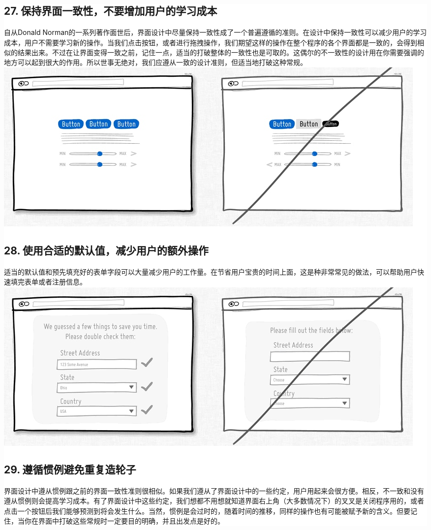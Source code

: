 ## 27. 保持界面一致性，不要增加用户的学习成本

  自从Donald Norman的一系列著作面世后，界面设计中尽量保持一致性成了一个普遍遵循的准则。在设计中保持一致性可以减少用户的学习成本，用户不需要学习新的操作。当我们点击按钮，或者进行拖拽操作，我们期望这样的操作在整个程序的各个界面都是一致的，会得到相似的结果出来。不过在让界面变得一致之前，记住一点，适当的打破整体的一致性也是可取的。这偶尔的不一致性的设计用在你需要强调的地方可以起到很大的作用。所以世事无绝对，我们应遵从一致的设计准则，但适当地打破这种常规。
![](images/14506943062760.jpg)

## 28. 使用合适的默认值，减少用户的额外操作

  适当的默认值和预先填充好的表单字段可以大量减少用户的工作量。在节省用户宝贵的时间上面，这是种非常常见的做法，可以帮助用户快速填完表单或者注册信息。
![](images/14507009965829.jpg)

## 29. 遵循惯例避免重复造轮子

  界面设计中遵从惯例跟之前的界面一致性准则很相似。如果我们遵从了界面设计中的一些约定，用户用起来会很方便。相反，不一致和没有遵从惯例则会提高学习成本。有了界面设计中这些约定，我们想都不用想就知道界面右上角（大多数情况下）的叉叉是关闭程序用的，或者点击一个按钮后我们能够预测到将会发生什么。当然，惯例是会过时的，随着时间的推移，同样的操作也有可能被赋予新的含义。但要记住，当你在界面中打破这些常规时一定要目的明确，并且出发点是好的。
